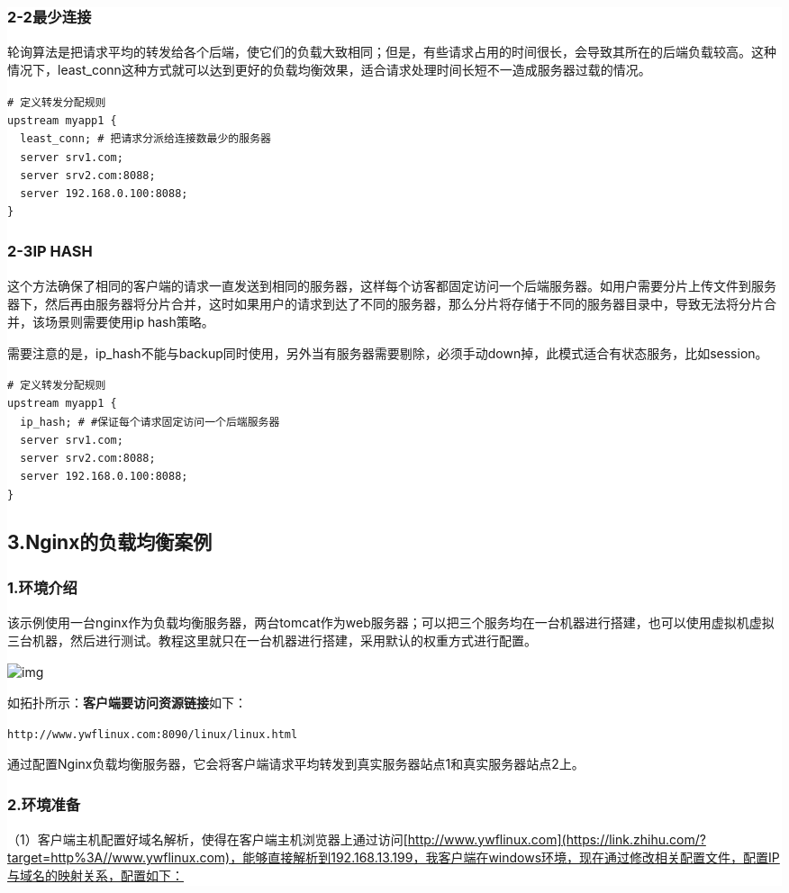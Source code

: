 ### **2-2最少连接**

轮询算法是把请求平均的转发给各个后端，使它们的负载大致相同；但是，有些请求占用的时间很长，会导致其所在的后端负载较高。这种情况下，least_conn这种方式就可以达到更好的负载均衡效果，适合请求处理时间长短不一造成服务器过载的情况。

```
# 定义转发分配规则
upstream myapp1 {
  least_conn; # 把请求分派给连接数最少的服务器
  server srv1.com;
  server srv2.com:8088;
  server 192.168.0.100:8088;
}
```

### **2-3IP HASH**

这个方法确保了相同的客户端的请求一直发送到相同的服务器，这样每个访客都固定访问一个后端服务器。如用户需要分片上传文件到服务器下，然后再由服务器将分片合并，这时如果用户的请求到达了不同的服务器，那么分片将存储于不同的服务器目录中，导致无法将分片合并，该场景则需要使用ip hash策略。

需要注意的是，ip_hash不能与backup同时使用，另外当有服务器需要剔除，必须手动down掉，此模式适合有状态服务，比如session。

```
# 定义转发分配规则
upstream myapp1 {
  ip_hash; # #保证每个请求固定访问一个后端服务器
  server srv1.com;
  server srv2.com:8088;
  server 192.168.0.100:8088;
}
```



## **3.Nginx的负载均衡案例**

### **1.环境介绍**

该示例使用一台nginx作为负载均衡服务器，两台tomcat作为web服务器；可以把三个服务均在一台机器进行搭建，也可以使用虚拟机虚拟三台机器，然后进行测试。教程这里就只在一台机器进行搭建，采用默认的权重方式进行配置。

![img](https://pic2.zhimg.com/80/v2-16f961a829e95659ee6c5eb5d3493ec5_720w.webp)

如拓扑所示：**客户端要访问资源链接**如下：

```
http://www.ywflinux.com:8090/linux/linux.html
```

通过配置Nginx负载均衡服务器，它会将客户端请求平均转发到真实服务器站点1和真实服务器站点2上。

### **2.环境准备**

（1）客户端主机配置好域名解析，使得在客户端主机浏览器上通过访问[http://www.ywflinux.com](https://link.zhihu.com/?target=http%3A//www.ywflinux.com)，能够直接解析到192.168.13.199，我客户端在windows环境，现在通过修改相关配置文件，配置IP与域名的映射关系，配置如下：
